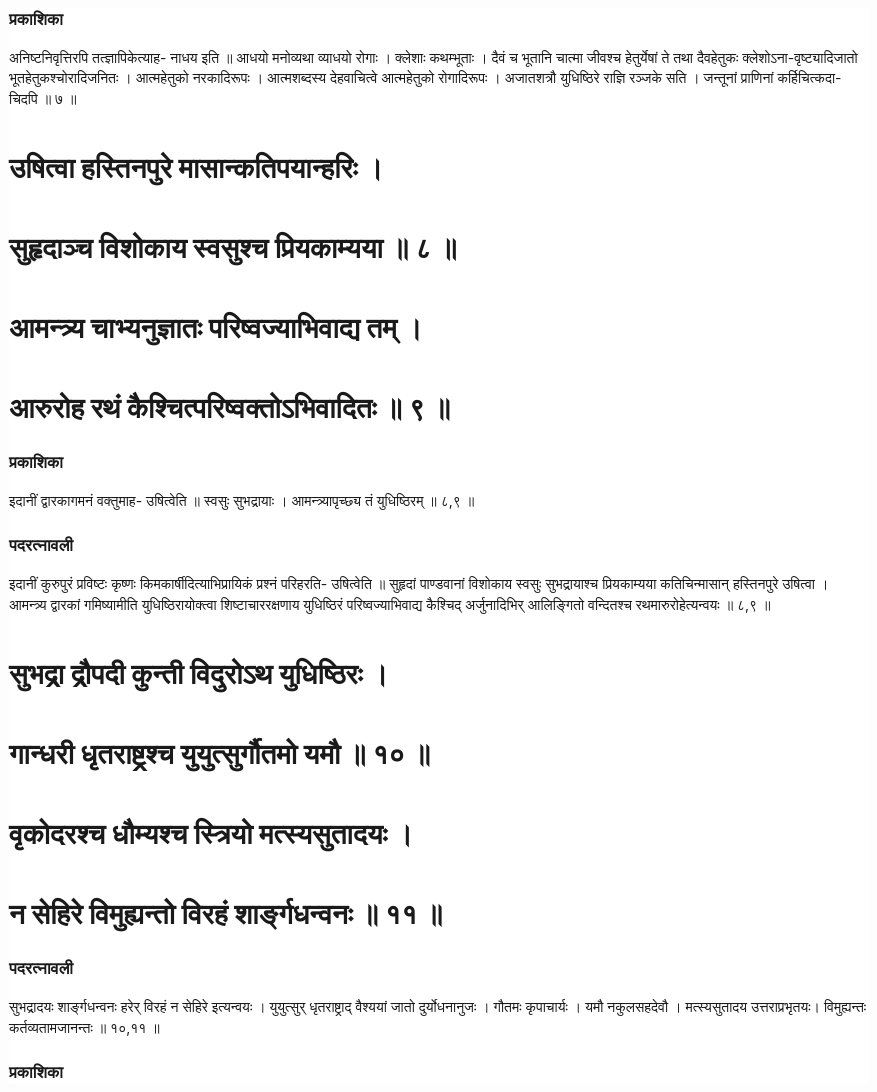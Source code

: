 ### **प्रकाशिका**

अनिष्टनिवृत्तिरपि तत्ज्ञापिकेत्याह- नाधय इति ॥ आधयो मनोव्यथा व्याधयो रोगाः । क्लेशाः कथम्भूताः । दैवं च भूतानि चात्मा जीवश्च हेतुर्येषां ते तथा दैवहेतुकः क्लेशोऽना-वृष्ट्यादिजातो भूतहेतुकश्चोरादिजनितः । आत्महेतुको नरकादिरूपः । आत्मशब्दस्य देहवाचित्वे आत्महेतुको रोगादिरूपः । अजातशत्रौ युधिष्ठिरे राज्ञि रञ्जके सति । जन्तूनां प्राणिनां कर्हिचित्कदा-चिदपि ॥ ७ ॥

# उषित्वा हस्तिनपुरे मासान्कतिपयान्हरिः ।

# सुहृदाञ्च विशोकाय स्वसुश्च प्रियकाम्यया ॥ ८ ॥

# आमन्त्र्य चाभ्यनुज्ञातः परिष्वज्याभिवाद्य तम् ।

# आरुरोह रथं कैश्चित्परिष्वक्तोऽभिवादितः ॥ ९ ॥

### **प्रकाशिका**

इदानीं द्वारकागमनं वक्तुमाह- उषित्वेति ॥ स्वसुः सुभद्रायाः । आमन्त्र्यापृच्छ्य तं युधिष्ठिरम् ॥ ८,९ ॥

### **पदरत्नावली**

इदानीं कुरुपुरं प्रविष्टः कृष्णः किमकार्षीदित्याभिप्रायिकं प्रश्नं परिहरति- उषित्वेति ॥ सुहृदां पाण्डवानां विशोकाय स्वसुः सुभद्रायाश्च प्रियकाम्यया कतिचिन्मासान् हस्तिनपुरे उषित्वा । आमन्त्र्य द्वारकां गमिष्यामीति युधिष्ठिरायोक्त्वा शिष्टाचाररक्षणाय युधिष्ठिरं परिष्वज्याभिवाद्य कैश्चिद् अर्जुनादिभिर् आलिङ्गितो वन्दितश्च रथमारुरोहेत्यन्वयः ॥ ८,९ ॥

# सुभद्रा द्रौपदी कुन्ती विदुरोऽथ युधिष्ठिरः ।

# गान्धरी धृतराष्ट्रश्च युयुत्सुर्गौतमो यमौ ॥ १० ॥

# वृकोदरश्च धौम्यश्च स्त्रियो मत्स्यसुतादयः ।

# न सेहिरे विमुह्यन्तो विरहं शार्ङ्गधन्वनः ॥ ११ ॥

### **पदरत्नावली**

सुभद्रादयः शार्ङ्गधन्वनः हरेर् विरहं न सेहिरे इत्यन्वयः । युयुत्सुर् धृतराष्ट्राद् वैश्ययां जातो दुर्योधनानुजः । गौतमः कृपाचार्यः । यमौ नकुलसहदेवौ । मत्स्यसुतादय उत्तराप्रभृतयः। विमुह्यन्तः कर्तव्यतामजानन्तः ॥ १०,११ ॥

### **प्रकाशिका**
